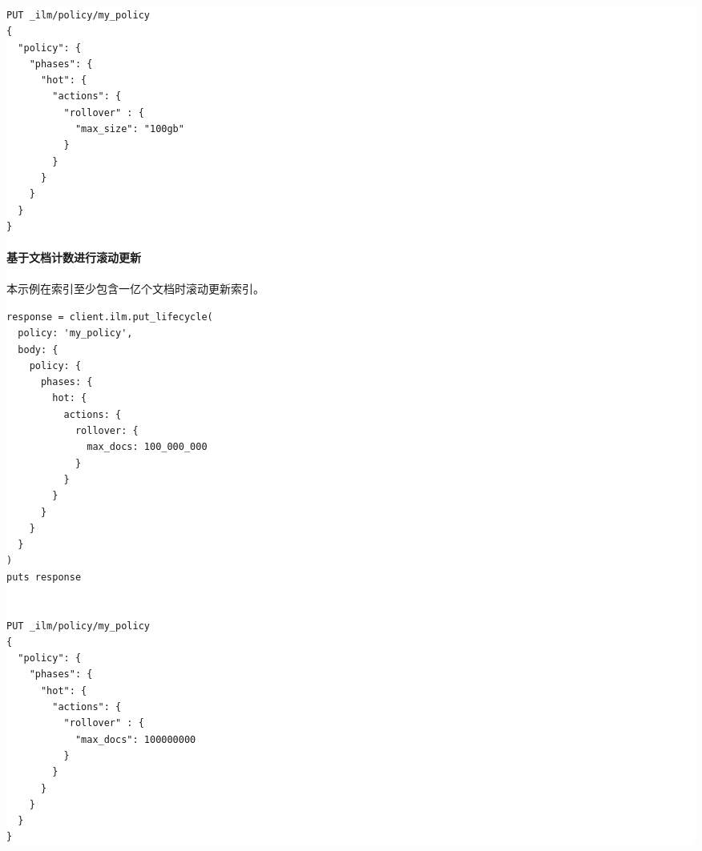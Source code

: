     
    PUT _ilm/policy/my_policy
    {
      "policy": {
        "phases": {
          "hot": {
            "actions": {
              "rollover" : {
                "max_size": "100gb"
              }
            }
          }
        }
      }
    }

#### 基于文档计数进行滚动更新

本示例在索引至少包含一亿个文档时滚动更新索引。

    
    
    response = client.ilm.put_lifecycle(
      policy: 'my_policy',
      body: {
        policy: {
          phases: {
            hot: {
              actions: {
                rollover: {
                  max_docs: 100_000_000
                }
              }
            }
          }
        }
      }
    )
    puts response
    
    
    PUT _ilm/policy/my_policy
    {
      "policy": {
        "phases": {
          "hot": {
            "actions": {
              "rollover" : {
                "max_docs": 100000000
              }
            }
          }
        }
      }
    }
